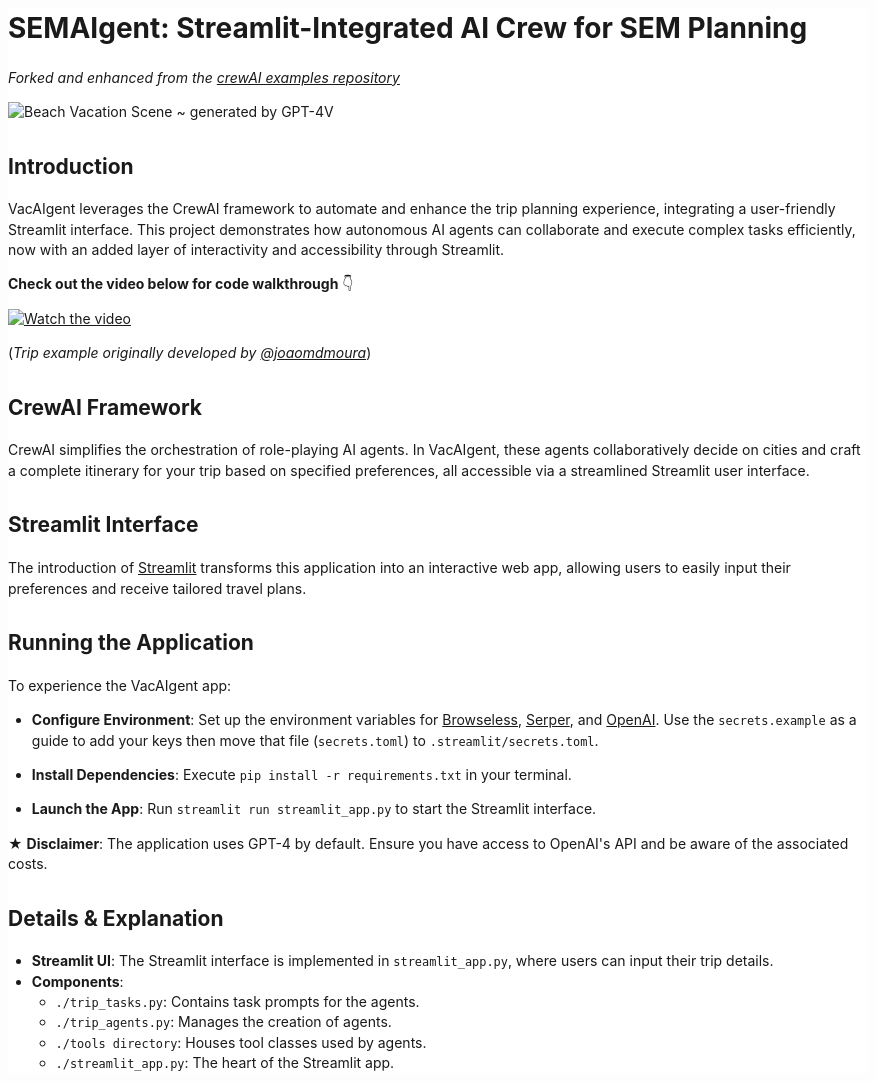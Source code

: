 # SEMAIgent: Streamlit-Integrated AI Crew for SEM Planning

_Forked and enhanced from the_ [_crewAI examples repository_](https://github.com/joaomdmoura/crewAI-examples/tree/main/trip_planner)

![Beach Vacation Scene ~ generated by GPT-4V](images/beach.png)

## Introduction

VacAIgent leverages the CrewAI framework to automate and enhance the trip planning experience, integrating a user-friendly Streamlit interface. This project demonstrates how autonomous AI agents can collaborate and execute complex tasks efficiently, now with an added layer of interactivity and accessibility through Streamlit.

**Check out the video below for code walkthrough** 👇

<a href="https://youtu.be/nKG_kbQUDDE">
  <img src="https://img.youtube.com/vi/nKG_kbQUDDE/hqdefault.jpg" alt="Watch the video" width="100%">
</a>

(_Trip example originally developed by [@joaomdmoura](https://x.com/joaomdmoura)_)

## CrewAI Framework

CrewAI simplifies the orchestration of role-playing AI agents. In VacAIgent, these agents collaboratively decide on cities and craft a complete itinerary for your trip based on specified preferences, all accessible via a streamlined Streamlit user interface.

## Streamlit Interface

The introduction of [Streamlit](https://streamlit.io/) transforms this application into an interactive web app, allowing users to easily input their preferences and receive tailored travel plans.

## Running the Application

To experience the VacAIgent app:

- **Configure Environment**: Set up the environment variables for [Browseless](https://www.browserless.io/), [Serper](https://serper.dev/), and [OpenAI](https://openai.com/). Use the `secrets.example` as a guide to add your keys then move that file (`secrets.toml`) to `.streamlit/secrets.toml`.

- **Install Dependencies**: Execute `pip install -r requirements.txt` in your terminal.
- **Launch the App**: Run `streamlit run streamlit_app.py` to start the Streamlit interface.

★ **Disclaimer**: The application uses GPT-4 by default. Ensure you have access to OpenAI's API and be aware of the associated costs.

## Details & Explanation

- **Streamlit UI**: The Streamlit interface is implemented in `streamlit_app.py`, where users can input their trip details.
- **Components**:
  - `./trip_tasks.py`: Contains task prompts for the agents.
  - `./trip_agents.py`: Manages the creation of agents.
  - `./tools directory`: Houses tool classes used by agents.
  - `./streamlit_app.py`: The heart of the Streamlit app.
